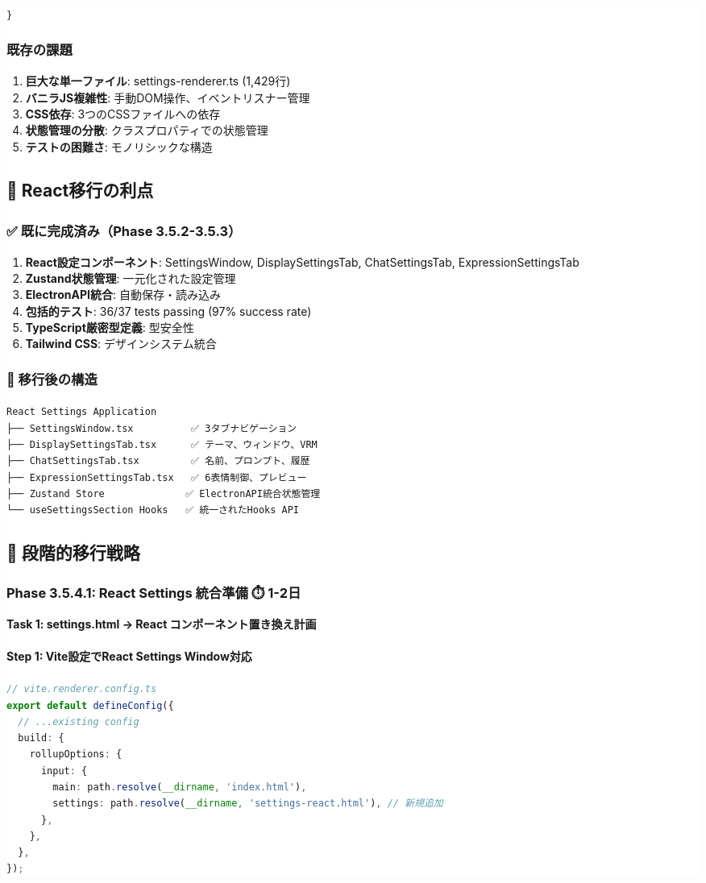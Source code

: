 ```typescript
}
```

### 既存の課題
1. **巨大な単一ファイル**: settings-renderer.ts (1,429行)
2. **バニラJS複雑性**: 手動DOM操作、イベントリスナー管理
3. **CSS依存**: 3つのCSSファイルへの依存
4. **状態管理の分散**: クラスプロパティでの状態管理
5. **テストの困難さ**: モノリシックな構造

## 🎯 React移行の利点

### ✅ 既に完成済み（Phase 3.5.2-3.5.3）
1. **React設定コンポーネント**: SettingsWindow, DisplaySettingsTab, ChatSettingsTab, ExpressionSettingsTab
2. **Zustand状態管理**: 一元化された設定管理
3. **ElectronAPI統合**: 自動保存・読み込み
4. **包括的テスト**: 36/37 tests passing (97% success rate)
5. **TypeScript厳密型定義**: 型安全性
6. **Tailwind CSS**: デザインシステム統合

### 🎯 移行後の構造
```
React Settings Application
├── SettingsWindow.tsx          ✅ 3タブナビゲーション
├── DisplaySettingsTab.tsx      ✅ テーマ、ウィンドウ、VRM
├── ChatSettingsTab.tsx         ✅ 名前、プロンプト、履歴
├── ExpressionSettingsTab.tsx   ✅ 6表情制御、プレビュー
├── Zustand Store              ✅ ElectronAPI統合状態管理
└── useSettingsSection Hooks   ✅ 統一されたHooks API
```

## 🚀 段階的移行戦略

### Phase 3.5.4.1: React Settings 統合準備 ⏱️ 1-2日
**Task 1: settings.html → React コンポーネント置き換え計画**

#### Step 1: Vite設定でReact Settings Window対応
```typescript
// vite.renderer.config.ts
export default defineConfig({
  // ...existing config
  build: {
    rollupOptions: {
      input: {
        main: path.resolve(__dirname, 'index.html'),
        settings: path.resolve(__dirname, 'settings-react.html'), // 新規追加
      },
    },
  },
});
```
